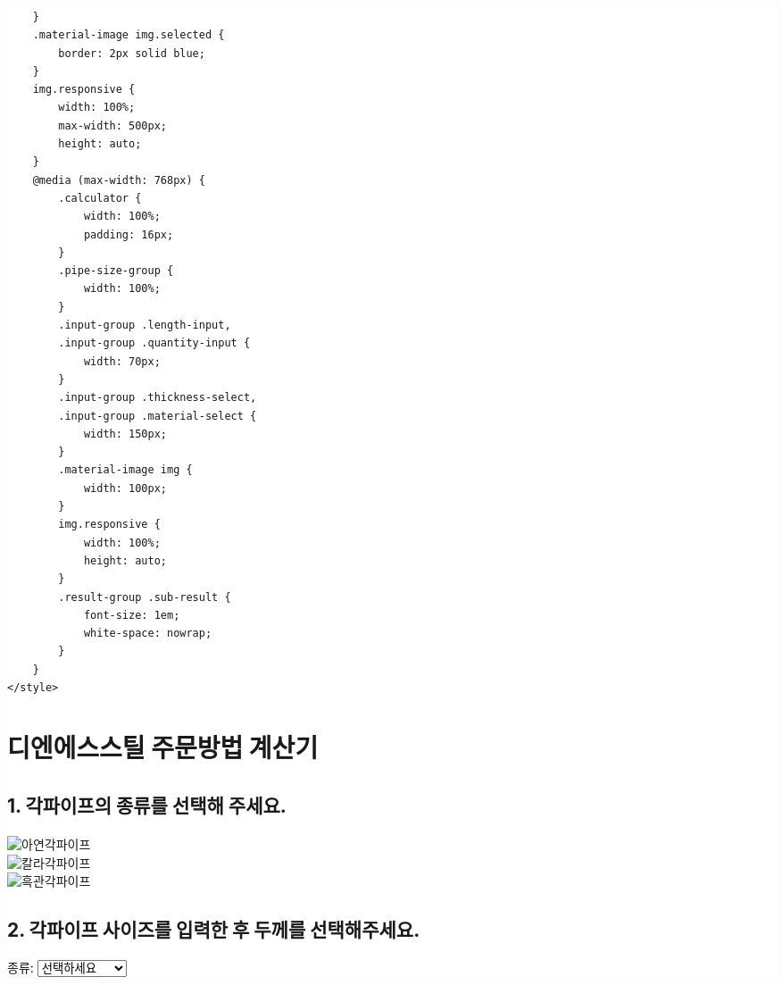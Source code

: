         }
        .material-image img.selected {
            border: 2px solid blue;
        }
        img.responsive {
            width: 100%;
            max-width: 500px;
            height: auto;
        }
        @media (max-width: 768px) {
            .calculator {
                width: 100%;
                padding: 16px;
            }
            .pipe-size-group {
                width: 100%;
            }
            .input-group .length-input,
            .input-group .quantity-input {
                width: 70px;
            }
            .input-group .thickness-select,
            .input-group .material-select {
                width: 150px;
            }
            .material-image img {
                width: 100px;
            }
            img.responsive {
                width: 100%;
                height: auto;
            }
            .result-group .sub-result {
                font-size: 1em;
                white-space: nowrap;
            }
        }
    </style>
</head>
<body>
<div class="calculator">
    <h1>디엔에스스틸 주문방법 계산기</h1>
    <h2>1. 각파이프의 종류를 선택해 주세요.</h2>
    <div class="material-image">
        <div>
            <img src="https://gi.esmplus.com/dnssteel/%EC%95%84%EC%97%B0%EA%B0%81%ED%8C%8C%EC%9D%B4%ED%94%84.jpg" alt="아연각파이프" onclick="selectMaterial(this, '아연 각파이프')">
        </div>
        <div>
            <img src="https://gi.esmplus.com/dnssteel/%EC%B9%BC%EB%9D%BC%EA%B0%81%ED%8C%8C%EC%9D%B4%ED%94%84.jpg" alt="칼라각파이프" onclick="selectMaterial(this, '칼라 각파이프')">
        </div>
        <div>
            <img src="https://gi.esmplus.com/dnssteel/%ED%9D%91%EA%B4%80%EA%B0%81%ED%8C%8C%EC%9D%B4%ED%94%84.jpg" alt="흑관각파이프" onclick="selectMaterial(this, '흑관 각파이프')">
        </div>
    </div>
    <h2>2. 각파이프 사이즈를 입력한 후 두께를 선택해주세요.</h2>
    <form id="calculatorForm">
        <div class="input-group">
            <label for="material">종류:</label>
            <select id="material" class="material-select">
                <option value="">선택하세요</option>
                <option value="아연 각파이프">아연 각파이프</option>
                <option value="칼라 각파이프">칼라 각파이프</option>